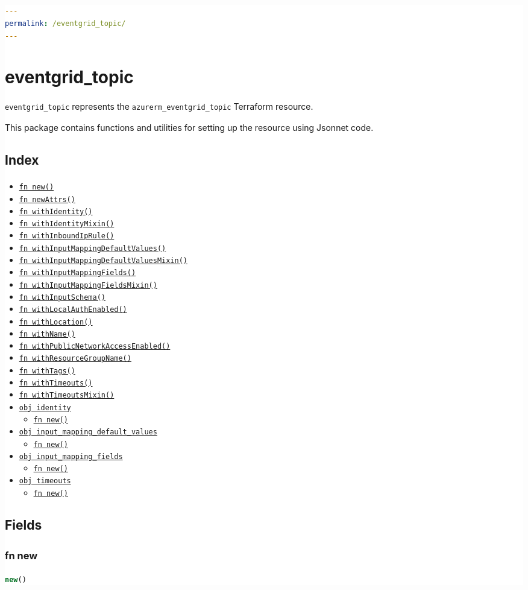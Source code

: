 ```yaml
---
permalink: /eventgrid_topic/
---
```


# eventgrid_topic

`eventgrid_topic` represents the `azurerm_eventgrid_topic` Terraform resource.



This package contains functions and utilities for setting up the resource using Jsonnet code.


## Index

* [`fn new()`](#fn-new)
* [`fn newAttrs()`](#fn-newattrs)
* [`fn withIdentity()`](#fn-withidentity)
* [`fn withIdentityMixin()`](#fn-withidentitymixin)
* [`fn withInboundIpRule()`](#fn-withinboundiprule)
* [`fn withInputMappingDefaultValues()`](#fn-withinputmappingdefaultvalues)
* [`fn withInputMappingDefaultValuesMixin()`](#fn-withinputmappingdefaultvaluesmixin)
* [`fn withInputMappingFields()`](#fn-withinputmappingfields)
* [`fn withInputMappingFieldsMixin()`](#fn-withinputmappingfieldsmixin)
* [`fn withInputSchema()`](#fn-withinputschema)
* [`fn withLocalAuthEnabled()`](#fn-withlocalauthenabled)
* [`fn withLocation()`](#fn-withlocation)
* [`fn withName()`](#fn-withname)
* [`fn withPublicNetworkAccessEnabled()`](#fn-withpublicnetworkaccessenabled)
* [`fn withResourceGroupName()`](#fn-withresourcegroupname)
* [`fn withTags()`](#fn-withtags)
* [`fn withTimeouts()`](#fn-withtimeouts)
* [`fn withTimeoutsMixin()`](#fn-withtimeoutsmixin)
* [`obj identity`](#obj-identity)
  * [`fn new()`](#fn-identitynew)
* [`obj input_mapping_default_values`](#obj-input_mapping_default_values)
  * [`fn new()`](#fn-input_mapping_default_valuesnew)
* [`obj input_mapping_fields`](#obj-input_mapping_fields)
  * [`fn new()`](#fn-input_mapping_fieldsnew)
* [`obj timeouts`](#obj-timeouts)
  * [`fn new()`](#fn-timeoutsnew)

## Fields

### fn new

```ts
new()
```
